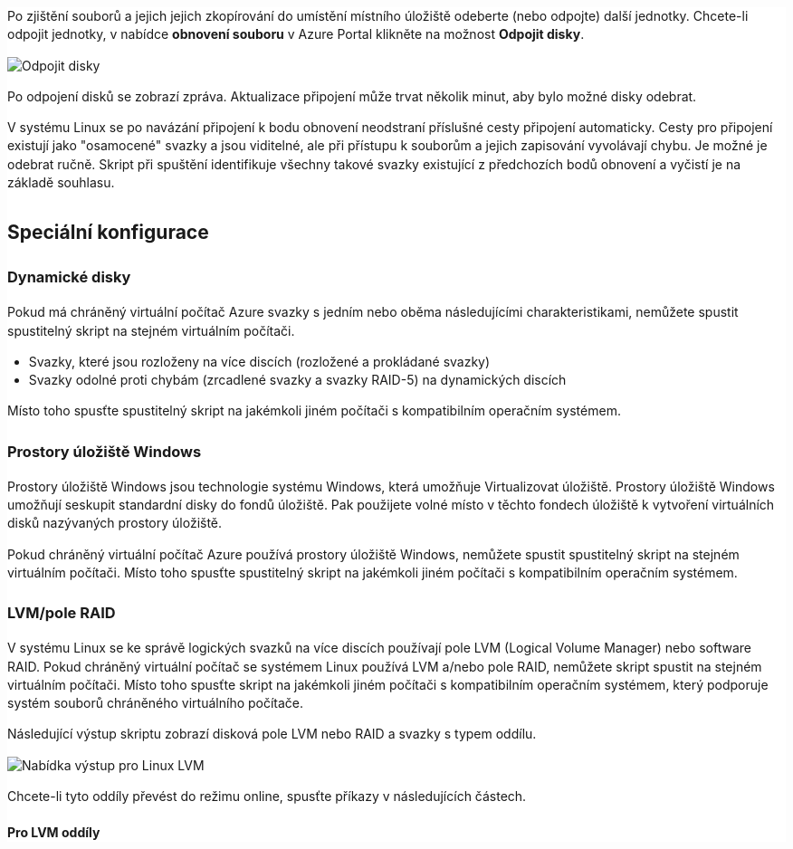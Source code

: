 Po zjištění souborů a jejich jejich zkopírování do umístění místního úložiště odeberte (nebo odpojte) další jednotky. Chcete-li odpojit jednotky, v nabídce **obnovení souboru** v Azure Portal klikněte na možnost **Odpojit disky**.

![Odpojit disky](./media/backup-azure-restore-files-from-vm/unmount-disks3.png)

Po odpojení disků se zobrazí zpráva. Aktualizace připojení může trvat několik minut, aby bylo možné disky odebrat.

V systému Linux se po navázání připojení k bodu obnovení neodstraní příslušné cesty připojení automaticky. Cesty pro připojení existují jako "osamocené" svazky a jsou viditelné, ale při přístupu k souborům a jejich zapisování vyvolávají chybu. Je možné je odebrat ručně. Skript při spuštění identifikuje všechny takové svazky existující z předchozích bodů obnovení a vyčistí je na základě souhlasu.

## <a name="special-configurations"></a>Speciální konfigurace

### <a name="dynamic-disks"></a>Dynamické disky

Pokud má chráněný virtuální počítač Azure svazky s jedním nebo oběma následujícími charakteristikami, nemůžete spustit spustitelný skript na stejném virtuálním počítači.

- Svazky, které jsou rozloženy na více discích (rozložené a prokládané svazky)
- Svazky odolné proti chybám (zrcadlené svazky a svazky RAID-5) na dynamických discích

Místo toho spusťte spustitelný skript na jakémkoli jiném počítači s kompatibilním operačním systémem.

### <a name="windows-storage-spaces"></a>Prostory úložiště Windows

Prostory úložiště Windows jsou technologie systému Windows, která umožňuje Virtualizovat úložiště. Prostory úložiště Windows umožňují seskupit standardní disky do fondů úložiště. Pak použijete volné místo v těchto fondech úložiště k vytvoření virtuálních disků nazývaných prostory úložiště.

Pokud chráněný virtuální počítač Azure používá prostory úložiště Windows, nemůžete spustit spustitelný skript na stejném virtuálním počítači. Místo toho spusťte spustitelný skript na jakémkoli jiném počítači s kompatibilním operačním systémem.

### <a name="lvmraid-arrays"></a>LVM/pole RAID

V systému Linux se ke správě logických svazků na více discích používají pole LVM (Logical Volume Manager) nebo software RAID. Pokud chráněný virtuální počítač se systémem Linux používá LVM a/nebo pole RAID, nemůžete skript spustit na stejném virtuálním počítači. Místo toho spusťte skript na jakémkoli jiném počítači s kompatibilním operačním systémem, který podporuje systém souborů chráněného virtuálního počítače.

Následující výstup skriptu zobrazí disková pole LVM nebo RAID a svazky s typem oddílu.

   ![Nabídka výstup pro Linux LVM](./media/backup-azure-restore-files-from-vm/linux-LVMOutput.png)

Chcete-li tyto oddíly převést do režimu online, spusťte příkazy v následujících částech.

#### <a name="for-lvm-partitions"></a>Pro LVM oddíly
